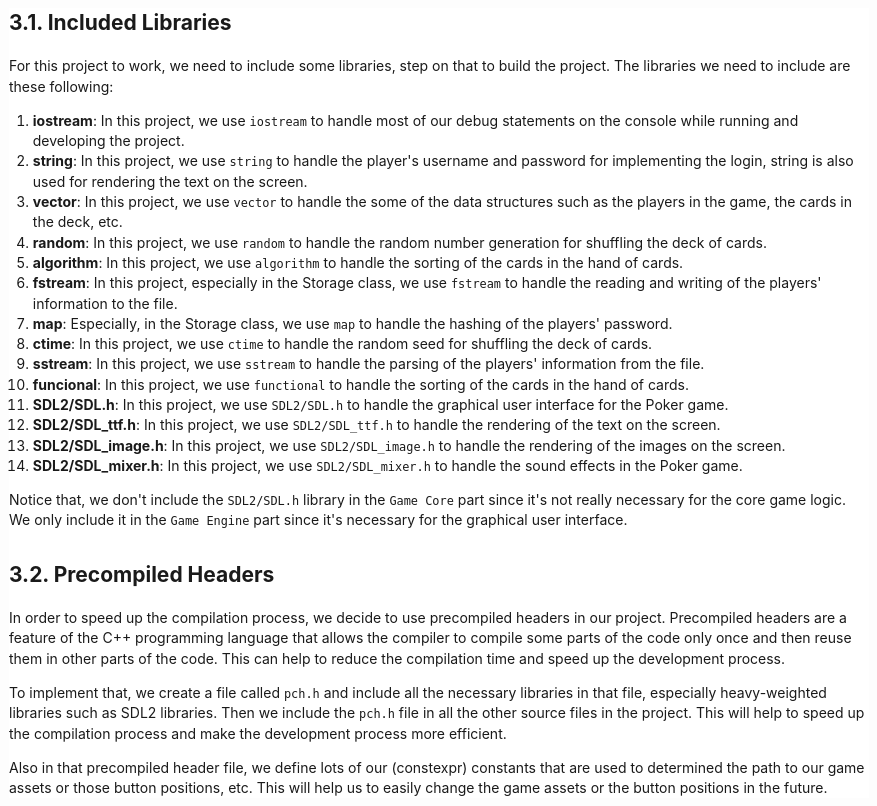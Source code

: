 ## 3.1. Included Libraries

For this project to work, we need to include some libraries, step on that to build the project. The libraries we need to include are these following:
1. **iostream**: In this project, we use `iostream` to handle most of our debug statements on the console while running and developing the project.
2. **string**: In this project, we use `string` to handle the player's username and password for implementing the login, string is also used for rendering the text on the screen.
3. **vector**: In this project, we use `vector` to handle the some of the data structures such as the players in the game, the cards in the deck, etc.
4. **random**: In this project, we use `random` to handle the random number generation for shuffling the deck of cards.
5. **algorithm**: In this project, we use `algorithm` to handle the sorting of the cards in the hand of cards.
6. **fstream**: In this project, especially in the Storage class, we use `fstream` to handle the reading and writing of the players' information to the file.
7. **map**: Especially, in the Storage class, we use `map` to handle the hashing of the players' password.
8. **ctime**: In this project, we use `ctime` to handle the random seed for shuffling the deck of cards.
9. **sstream**: In this project, we use `sstream` to handle the parsing of the players' information from the file.
10. **funcional**: In this project, we use `functional` to handle the sorting of the cards in the hand of cards.
11. **SDL2/SDL.h**: In this project, we use `SDL2/SDL.h` to handle the graphical user interface for the Poker game.
12. **SDL2/SDL_ttf.h**: In this project, we use `SDL2/SDL_ttf.h` to handle the rendering of the text on the screen.
13. **SDL2/SDL_image.h**: In this project, we use `SDL2/SDL_image.h` to handle the rendering of the images on the screen.
14. **SDL2/SDL_mixer.h**: In this project, we use `SDL2/SDL_mixer.h` to handle the sound effects in the Poker game.

Notice that, we don't include the `SDL2/SDL.h` library in the `Game Core` part since it's not really necessary for the core game logic. We only include it in the `Game Engine` part since it's necessary for the graphical user interface.

## 3.2. Precompiled Headers

In order to speed up the compilation process, we decide to use precompiled headers in our project. Precompiled headers are a feature of the C++ programming language that allows the compiler to compile some parts of the code only once and then reuse them in other parts of the code. This can help to reduce the compilation time and speed up the development process.

To implement that, we create a file called `pch.h` and include all the necessary libraries in that file, especially heavy-weighted libraries such as SDL2 libraries. Then we include the `pch.h` file in all the other source files in the project. This will help to speed up the compilation process and make the development process more efficient.

Also in that precompiled header file, we define lots of our (constexpr) constants that are used to determined the path to our game assets or those button positions, etc. This will help us to easily change the game assets or the button positions in the future.
